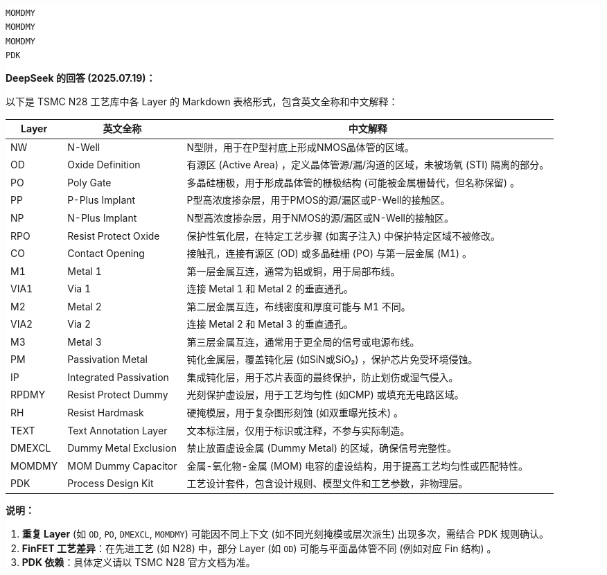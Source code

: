 ``` bash
MOMDMY
MOMDMY
MOMDMY
PDK
```


**DeepSeek 的回答 (2025.07.19)：**

以下是 TSMC N28 工艺库中各 Layer 的 Markdown 表格形式，包含英文全称和中文解释：  

| **Layer** | **英文全称**              | **中文解释**                                                                 |
|-----------|--------------------------|-----------------------------------------------------------------------------|
| NW        | N-Well                   | N型阱，用于在P型衬底上形成NMOS晶体管的区域。                                      |
| OD        | Oxide Definition         | 有源区 (Active Area) ，定义晶体管源/漏/沟道的区域，未被场氧 (STI) 隔离的部分。          |
| PO        | Poly Gate                | 多晶硅栅极，用于形成晶体管的栅极结构 (可能被金属栅替代，但名称保留) 。                     |
| PP        | P-Plus Implant           | P型高浓度掺杂层，用于PMOS的源/漏区或P-Well的接触区。                              |
| NP        | N-Plus Implant           | N型高浓度掺杂层，用于NMOS的源/漏区或N-Well的接触区。                              |
| RPO       | Resist Protect Oxide     | 保护性氧化层，在特定工艺步骤 (如离子注入) 中保护特定区域不被修改。                         |
| CO        | Contact Opening          | 接触孔，连接有源区 (OD) 或多晶硅栅 (PO) 与第一层金属 (M1) 。                           |
| M1        | Metal 1                  | 第一层金属互连，通常为铝或铜，用于局部布线。                                        |
| VIA1      | Via 1                    | 连接 Metal 1 和 Metal 2 的垂直通孔。                                           |
| M2        | Metal 2                  | 第二层金属互连，布线密度和厚度可能与 M1 不同。                                      |
| VIA2      | Via 2                    | 连接 Metal 2 和 Metal 3 的垂直通孔。                                           |
| M3        | Metal 3                  | 第三层金属互连，通常用于更全局的信号或电源布线。                                      |
| PM        | Passivation Metal        | 钝化金属层，覆盖钝化层 (如SiN或SiO₂) ，保护芯片免受环境侵蚀。                          |
| IP        | Integrated Passivation   | 集成钝化层，用于芯片表面的最终保护，防止划伤或湿气侵入。                               |
| RPDMY     | Resist Protect Dummy     | 光刻保护虚设层，用于工艺均匀性 (如CMP) 或填充无电路区域。                              |
| RH        | Resist Hardmask          | 硬掩模层，用于复杂图形刻蚀 (如双重曝光技术) 。                                        |
| TEXT      | Text Annotation Layer    | 文本标注层，仅用于标识或注释，不参与实际制造。                                        |
| DMEXCL    | Dummy Metal Exclusion    | 禁止放置虚设金属 (Dummy Metal) 的区域，确保信号完整性。                               |
| MOMDMY    | MOM Dummy Capacitor      | 金属-氧化物-金属 (MOM) 电容的虚设结构，用于提高工艺均匀性或匹配特性。                   |
| PDK       | Process Design Kit       | 工艺设计套件，包含设计规则、模型文件和工艺参数，非物理层。                             |

**说明：**  
1. **重复 Layer** (如 `OD`, `PO`, `DMEXCL`, `MOMDMY`) 可能因不同上下文 (如不同光刻掩模或层次派生) 出现多次，需结合 PDK 规则确认。  
2. **FinFET 工艺差异**：在先进工艺 (如 N28) 中，部分 Layer (如 `OD`) 可能与平面晶体管不同 (例如对应 Fin 结构) 。  
3. **PDK 依赖**：具体定义请以 TSMC N28 官方文档为准。  
